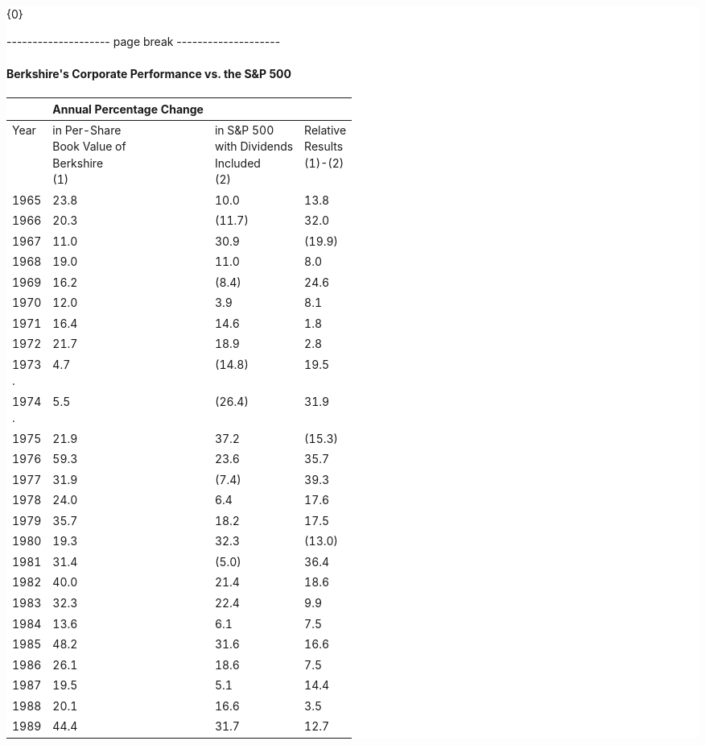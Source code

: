 {0}

-------------------- page break --------------------

#### **Berkshire's Corporate Performance vs. the S&P 500**

<span id="page-0-0"></span>

|                                                                | Annual Percentage Change                          |                                                 |                                |
|----------------------------------------------------------------|---------------------------------------------------|-------------------------------------------------|--------------------------------|
| Year                                                           | in Per-Share<br>Book Value of<br>Berkshire<br>(1) | in S&P 500<br>with Dividends<br>Included<br>(2) | Relative<br>Results<br>(1)-(2) |
| 1965<br>                                                       | 23.8                                              | 10.0                                            | 13.8                           |
| 1966<br>                                                       | 20.3                                              | (11.7)                                          | 32.0                           |
| 1967<br>                                                       | 11.0                                              | 30.9                                            | (19.9)                         |
| 1968<br>                                                       | 19.0                                              | 11.0                                            | 8.0                            |
| 1969<br>                                                       | 16.2                                              | (8.4)                                           | 24.6                           |
| 1970<br>                                                       | 12.0                                              | 3.9                                             | 8.1                            |
| 1971<br>                                                       | 16.4                                              | 14.6                                            | 1.8                            |
| 1972<br>                                                       | 21.7                                              | 18.9                                            | 2.8                            |
| 1973<br>.                                                      | 4.7                                               | (14.8)                                          | 19.5                           |
| 1974<br>.                                                      | 5.5                                               | (26.4)                                          | 31.9                           |
| 1975<br>                                                       | 21.9                                              | 37.2                                            | (15.3)                         |
| 1976<br>                                                       | 59.3                                              | 23.6                                            | 35.7                           |
| 1977<br>                                                       | 31.9                                              | (7.4)                                           | 39.3                           |
| 1978<br>                                                       | 24.0                                              | 6.4                                             | 17.6                           |
| 1979<br>                                                       | 35.7                                              | 18.2                                            | 17.5                           |
| 1980<br>                                                       | 19.3                                              | 32.3                                            | (13.0)                         |
| 1981<br>                                                       | 31.4                                              | (5.0)                                           | 36.4                           |
| 1982<br>                                                       | 40.0                                              | 21.4                                            | 18.6                           |
| 1983<br>                                                       | 32.3                                              | 22.4                                            | 9.9                            |
| 1984<br>                                                       | 13.6                                              | 6.1                                             | 7.5                            |
| 1985<br>                                                       | 48.2                                              | 31.6                                            | 16.6                           |
| 1986<br>                                                       | 26.1                                              | 18.6                                            | 7.5                            |
| 1987<br>                                                       | 19.5                                              | 5.1                                             | 14.4                           |
| 1988<br>                                                       | 20.1                                              | 16.6                                            | 3.5                            |
| 1989<br>                                                       | 44.4                                              | 31.7                                            | 12.7                           |